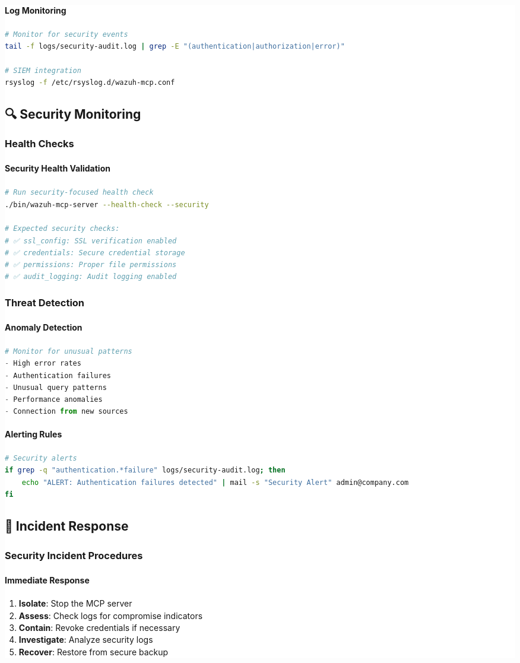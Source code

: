 #### Log Monitoring
```bash
# Monitor for security events
tail -f logs/security-audit.log | grep -E "(authentication|authorization|error)"

# SIEM integration
rsyslog -f /etc/rsyslog.d/wazuh-mcp.conf
```

## 🔍 Security Monitoring

### Health Checks

#### Security Health Validation
```bash
# Run security-focused health check
./bin/wazuh-mcp-server --health-check --security

# Expected security checks:
# ✅ ssl_config: SSL verification enabled
# ✅ credentials: Secure credential storage
# ✅ permissions: Proper file permissions
# ✅ audit_logging: Audit logging enabled
```

### Threat Detection

#### Anomaly Detection
```python
# Monitor for unusual patterns
- High error rates
- Authentication failures
- Unusual query patterns
- Performance anomalies
- Connection from new sources
```

#### Alerting Rules
```bash
# Security alerts
if grep -q "authentication.*failure" logs/security-audit.log; then
    echo "ALERT: Authentication failures detected" | mail -s "Security Alert" admin@company.com
fi
```

## 🚨 Incident Response

### Security Incident Procedures

#### Immediate Response
1. **Isolate**: Stop the MCP server
2. **Assess**: Check logs for compromise indicators
3. **Contain**: Revoke credentials if necessary
4. **Investigate**: Analyze security logs
5. **Recover**: Restore from secure backup
